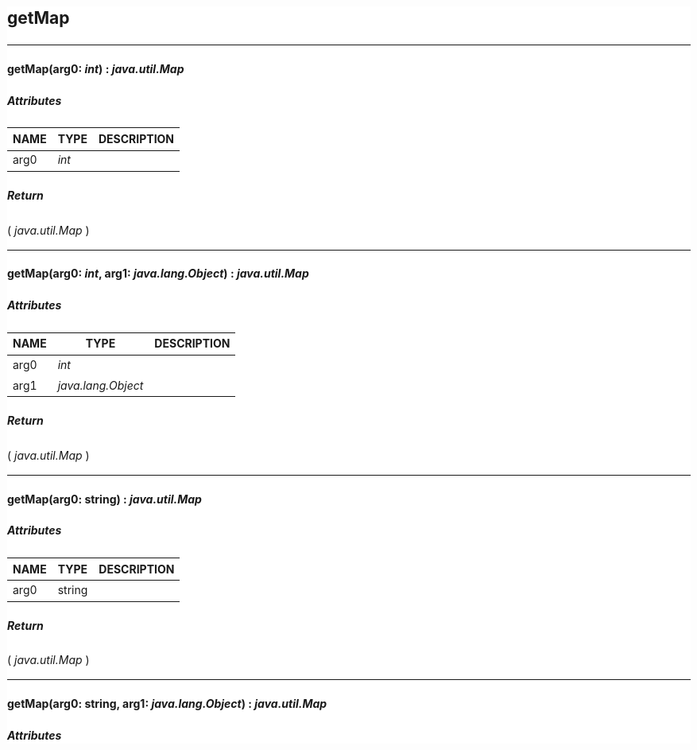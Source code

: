 
## getMap

---

#### getMap(arg0: _int_) : _java.util.Map_
##### Attributes

| NAME | TYPE | DESCRIPTION |
|---|---|---|
| arg0 | _int_ |   |

##### Return

( _java.util.Map_ )


---

#### getMap(arg0: _int_, arg1: _java.lang.Object_) : _java.util.Map_
##### Attributes

| NAME | TYPE | DESCRIPTION |
|---|---|---|
| arg0 | _int_ |   |
| arg1 | _java.lang.Object_ |   |

##### Return

( _java.util.Map_ )


---

#### getMap(arg0: string) : _java.util.Map_
##### Attributes

| NAME | TYPE | DESCRIPTION |
|---|---|---|
| arg0 | string |   |

##### Return

( _java.util.Map_ )


---

#### getMap(arg0: string, arg1: _java.lang.Object_) : _java.util.Map_
##### Attributes
